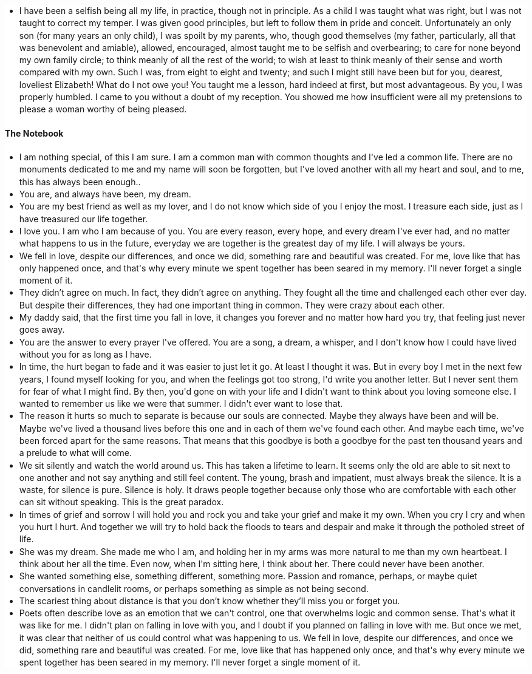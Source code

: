 * I have been a selfish being all my life, in practice, though not in principle. As a child I was taught what was right, but I was not taught to correct my temper. I was given good principles, but left to follow them in pride and conceit. Unfortunately an only son (for many years an only child), I was spoilt by my parents, who, though good themselves (my father, particularly, all that was benevolent and amiable), allowed, encouraged, almost taught me to be selfish and overbearing; to care for none beyond my own family circle; to think meanly of all the rest of the world; to wish at least to think meanly of their sense and worth compared with my own. Such I was, from eight to eight and twenty; and such I might still have been but for you, dearest, loveliest Elizabeth! What do I not owe you! You taught me a lesson, hard indeed at first, but most advantageous. By you, I was properly humbled. I came to you without a doubt of my reception. You showed me how insufficient were all my pretensions to please a woman worthy of being pleased.
#### The Notebook
* I am nothing special, of this I am sure. I am a common man with common thoughts and I've led a common life. There are no monuments dedicated to me and my name will soon be forgotten, but I've loved another with all my heart and soul, and to me, this has always been enough..
* You are, and always have been, my dream.
* You are my best friend as well as my lover, and I do not know which side of you I enjoy the most. I treasure each side, just as I have treasured our life together.
* I love you. I am who I am because of you. You are every reason, every hope, and every dream I've ever had, and no matter what happens to us in the future, everyday we are together is the greatest day of my life. I will always be yours.
* We fell in love, despite our differences, and once we did, something rare and beautiful was created. For me, love like that has only happened once, and that's why every minute we spent together has been seared in my memory. I'll never forget a single moment of it.
* They didn’t agree on much. In fact, they didn’t agree on anything. They fought all the time and challenged each other ever day. But despite their differences, they had one important thing in common. They were crazy about each other.
* My daddy said, that the first time you fall in love, it changes you forever and no matter how hard you try, that feeling just never goes away.
* You are the answer to every prayer I've offered. You are a song, a dream, a whisper, and I don't know how I could have lived without you for as long as I have.
* In time, the hurt began to fade and it was easier to just let it go. At least I thought it was. But in every boy I met in the next few years, I found myself looking for you, and when the feelings got too strong, I'd write you another letter. But I never sent them for fear of what I might find. By then, you'd gone on with your life and I didn't want to think about you loving someone else. I wanted to remember us like we were that summer. I didn't ever want to lose that.
* The reason it hurts so much to separate is because our souls are connected. Maybe they always have been and will be. Maybe we've lived a thousand lives before this one and in each of them we've found each other. And maybe each time, we've been forced apart for the same reasons. That means that this goodbye is both a goodbye for the past ten thousand years and a prelude to what will come.
* We sit silently and watch the world around us. This has taken a lifetime to learn. It seems only the old are able to sit next to one another and not say anything and still feel content. The young, brash and impatient, must always break the silence. It is a waste, for silence is pure. Silence is holy. It draws people together because only those who are comfortable with each other can sit without speaking. This is the great paradox.
* In times of grief and sorrow I will hold you and rock you and take your grief and make it my own. When you cry I cry and when you hurt I hurt. And together we will try to hold back the floods to tears and despair and make it through the potholed street of life.
* She was my dream. She made me who I am, and holding her in my arms was more natural to me than my own heartbeat. I think about her all the time. Even now, when I'm sitting here, I think about her. There could never have been another.
* She wanted something else, something different, something more. Passion and romance, perhaps, or maybe quiet conversations in candlelit rooms, or perhaps something as simple as not being second.
* The scariest thing about distance is that you don’t know whether they’ll miss you or forget you.
* Poets often describe love as an emotion that we can't control, one that overwhelms logic and common sense. That's what it was like for me. I didn't plan on falling in love with you, and I doubt if you planned on falling in love with me. But once we met, it was clear that neither of us could control what was happening to us. We fell in love, despite our differences, and once we did, something rare and beautiful was created. For me, love like that has happened only once, and that's why every minute we spent together has been seared in my memory. I'll never forget a single moment of it.